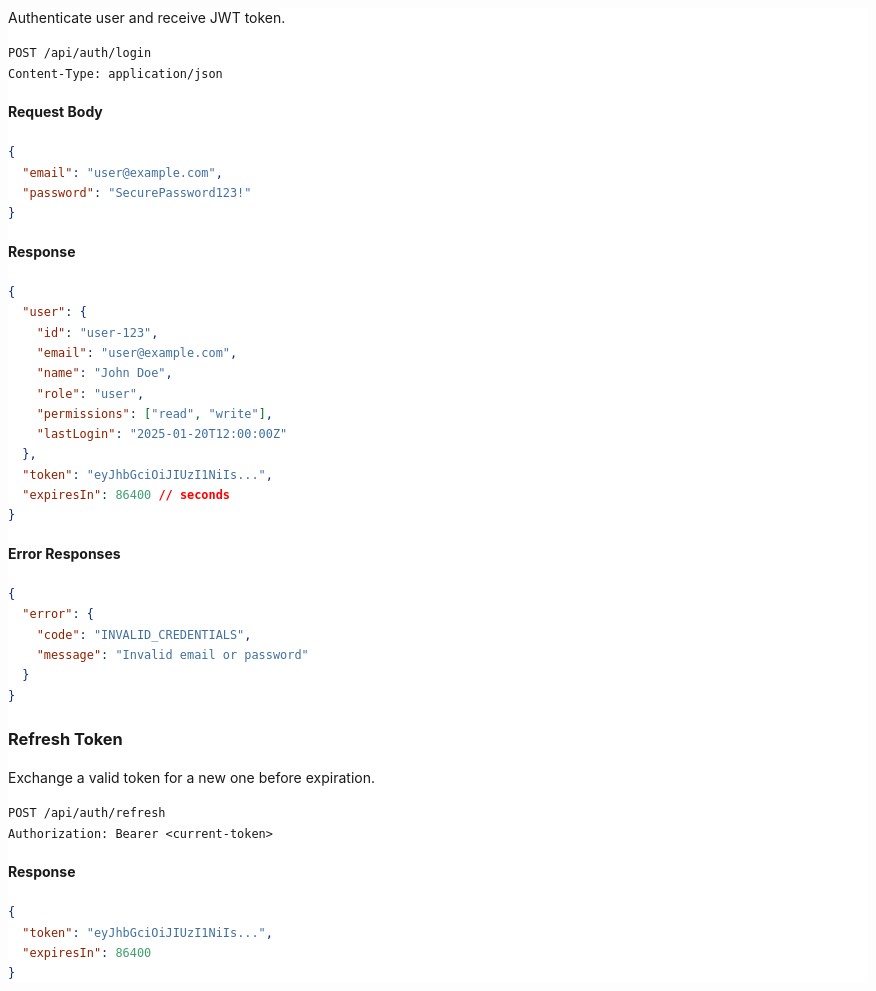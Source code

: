 Authenticate user and receive JWT token.

```http
POST /api/auth/login
Content-Type: application/json
```

#### Request Body

```json
{
  "email": "user@example.com",
  "password": "SecurePassword123!"
}
```

#### Response

```json
{
  "user": {
    "id": "user-123",
    "email": "user@example.com",
    "name": "John Doe",
    "role": "user",
    "permissions": ["read", "write"],
    "lastLogin": "2025-01-20T12:00:00Z"
  },
  "token": "eyJhbGciOiJIUzI1NiIs...",
  "expiresIn": 86400 // seconds
}
```

#### Error Responses

```json
{
  "error": {
    "code": "INVALID_CREDENTIALS",
    "message": "Invalid email or password"
  }
}
```

### Refresh Token

Exchange a valid token for a new one before expiration.

```http
POST /api/auth/refresh
Authorization: Bearer <current-token>
```

#### Response

```json
{
  "token": "eyJhbGciOiJIUzI1NiIs...",
  "expiresIn": 86400
}
```
